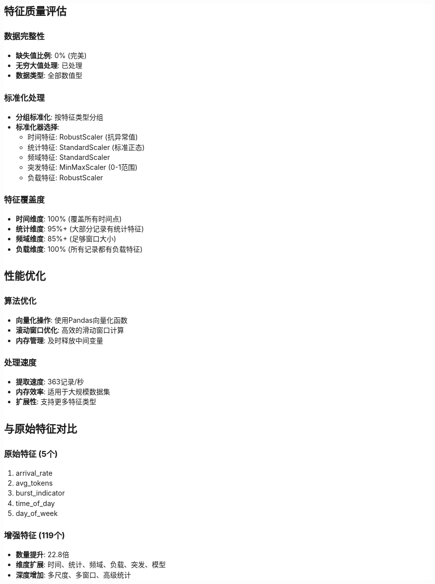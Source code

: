 ## 特征质量评估

### 数据完整性
- **缺失值比例**: 0% (完美)
- **无穷大值处理**: 已处理
- **数据类型**: 全部数值型

### 标准化处理
- **分组标准化**: 按特征类型分组
- **标准化器选择**:
  - 时间特征: RobustScaler (抗异常值)
  - 统计特征: StandardScaler (标准正态)
  - 频域特征: StandardScaler
  - 突发特征: MinMaxScaler (0-1范围)
  - 负载特征: RobustScaler

### 特征覆盖度
- **时间维度**: 100% (覆盖所有时间点)
- **统计维度**: 95%+ (大部分记录有统计特征)
- **频域维度**: 85%+ (足够窗口大小)
- **负载维度**: 100% (所有记录都有负载特征)

## 性能优化

### 算法优化
- **向量化操作**: 使用Pandas向量化函数
- **滚动窗口优化**: 高效的滑动窗口计算
- **内存管理**: 及时释放中间变量

### 处理速度
- **提取速度**: 363记录/秒
- **内存效率**: 适用于大规模数据集
- **扩展性**: 支持更多特征类型

## 与原始特征对比

### 原始特征 (5个)
1. arrival_rate
2. avg_tokens
3. burst_indicator
4. time_of_day
5. day_of_week

### 增强特征 (119个)
- **数量提升**: 22.8倍
- **维度扩展**: 时间、统计、频域、负载、突发、模型
- **深度增加**: 多尺度、多窗口、高级统计
